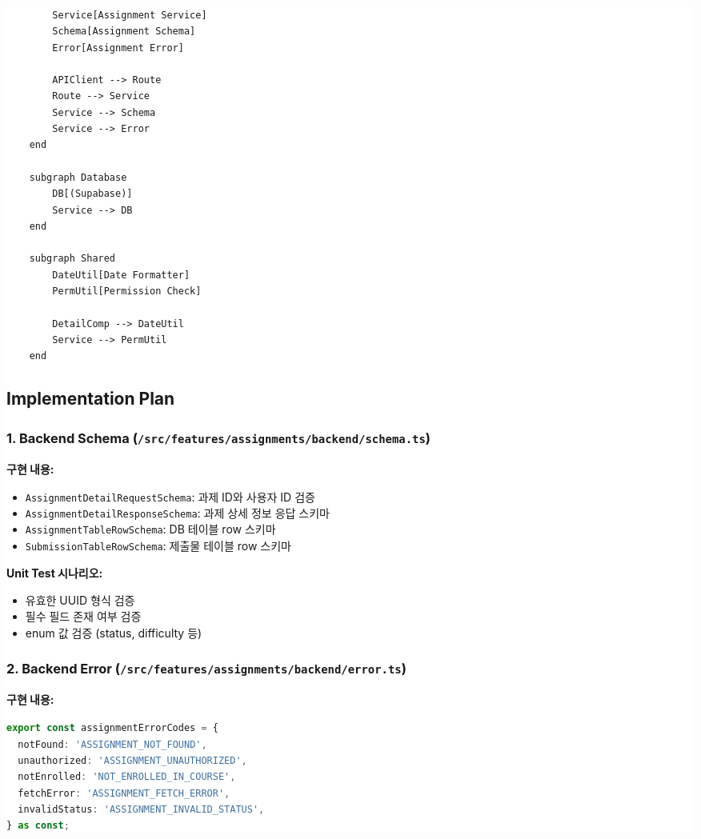 ```mermaid
        Service[Assignment Service]
        Schema[Assignment Schema]
        Error[Assignment Error]

        APIClient --> Route
        Route --> Service
        Service --> Schema
        Service --> Error
    end

    subgraph Database
        DB[(Supabase)]
        Service --> DB
    end

    subgraph Shared
        DateUtil[Date Formatter]
        PermUtil[Permission Check]

        DetailComp --> DateUtil
        Service --> PermUtil
    end
```

## Implementation Plan

### 1. Backend Schema (`/src/features/assignments/backend/schema.ts`)

**구현 내용:**
- `AssignmentDetailRequestSchema`: 과제 ID와 사용자 ID 검증
- `AssignmentDetailResponseSchema`: 과제 상세 정보 응답 스키마
- `AssignmentTableRowSchema`: DB 테이블 row 스키마
- `SubmissionTableRowSchema`: 제출물 테이블 row 스키마

**Unit Test 시나리오:**
- 유효한 UUID 형식 검증
- 필수 필드 존재 여부 검증
- enum 값 검증 (status, difficulty 등)

### 2. Backend Error (`/src/features/assignments/backend/error.ts`)

**구현 내용:**
```typescript
export const assignmentErrorCodes = {
  notFound: 'ASSIGNMENT_NOT_FOUND',
  unauthorized: 'ASSIGNMENT_UNAUTHORIZED',
  notEnrolled: 'NOT_ENROLLED_IN_COURSE',
  fetchError: 'ASSIGNMENT_FETCH_ERROR',
  invalidStatus: 'ASSIGNMENT_INVALID_STATUS',
} as const;
```
